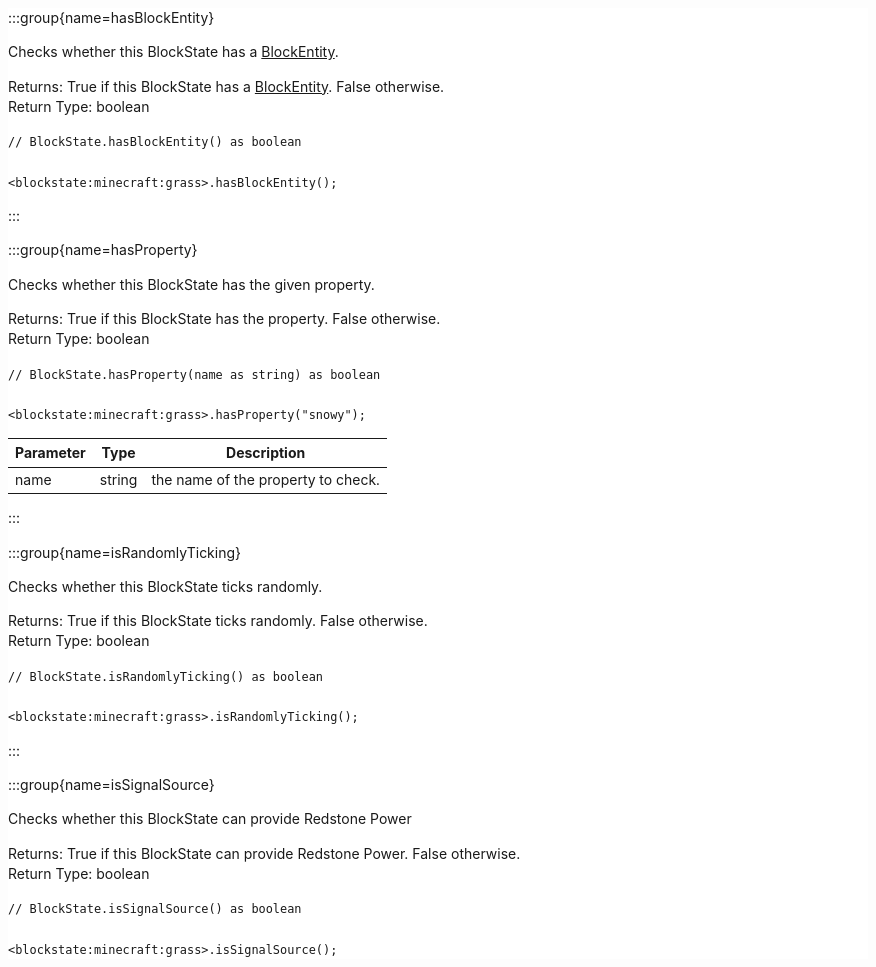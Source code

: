 :::group{name=hasBlockEntity}

Checks whether this BlockState has a [BlockEntity](/vanilla/api/block/entity/BlockEntity).

Returns: True if this BlockState has a [BlockEntity](/vanilla/api/block/entity/BlockEntity). False otherwise.  
Return Type: boolean

```zenscript
// BlockState.hasBlockEntity() as boolean

<blockstate:minecraft:grass>.hasBlockEntity();
```

:::

:::group{name=hasProperty}

Checks whether this BlockState has the given property.

Returns: True if this BlockState has the property. False otherwise.  
Return Type: boolean

```zenscript
// BlockState.hasProperty(name as string) as boolean

<blockstate:minecraft:grass>.hasProperty("snowy");
```

| Parameter | Type | Description |
|-----------|------|-------------|
| name | string | the name of the property to check. |


:::

:::group{name=isRandomlyTicking}

Checks whether this BlockState ticks randomly.

Returns: True if this BlockState ticks randomly. False otherwise.  
Return Type: boolean

```zenscript
// BlockState.isRandomlyTicking() as boolean

<blockstate:minecraft:grass>.isRandomlyTicking();
```

:::

:::group{name=isSignalSource}

Checks whether this BlockState can provide Redstone Power

Returns: True if this BlockState can provide Redstone Power. False otherwise.  
Return Type: boolean

```zenscript
// BlockState.isSignalSource() as boolean

<blockstate:minecraft:grass>.isSignalSource();
```
